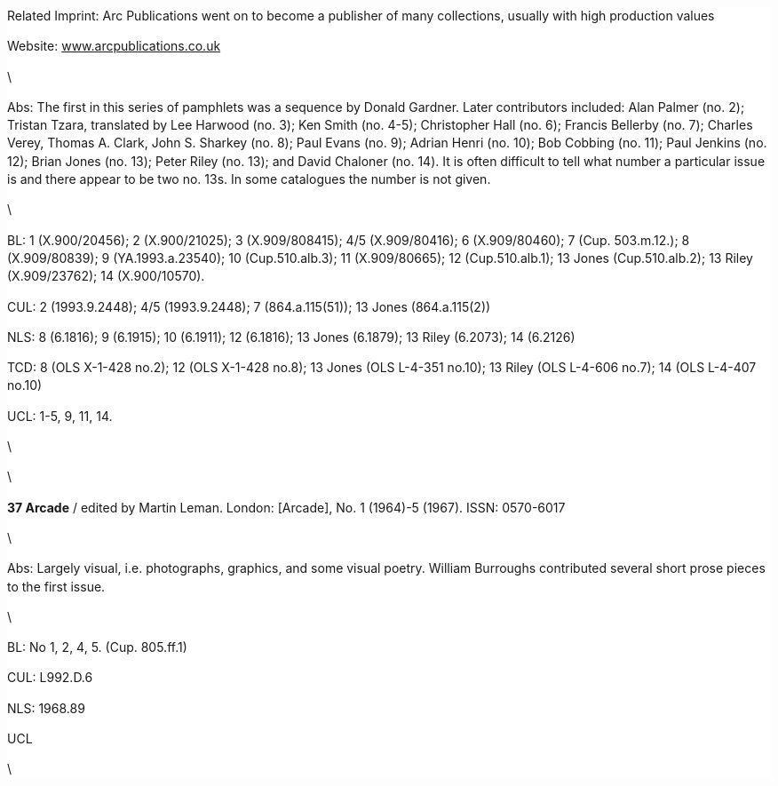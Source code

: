 Related Imprint: Arc Publications went on to become a publisher of many
collections, usually with high production values

Website: www.arcpublications.co.uk

\

Abs: The first in this series of pamphlets was a sequence by Donald
Gardner. Later contributors included: Alan Palmer (no. 2); Tristan
Tzara, translated by Lee Harwood (no. 3); Ken Smith (no. 4-5);
Christopher Hall (no. 6); Francis Bellerby (no. 7); Charles Verey,
Thomas A. Clark, John S. Sharkey (no. 8); Paul Evans (no. 9); Adrian
Henri (no. 10); Bob Cobbing (no. 11); Paul Jenkins (no. 12); Brian Jones
(no. 13); Peter Riley (no. 13); and David Chaloner (no. 14). It is often
difficult to tell what number a particular issue is and there appear to
be two no. 13s. In some catalogues the number is not given.

\

BL: 1 (X.900/20456); 2 (X.900/21025); 3 (X.909/808415); 4/5
(X.909/80416); 6 (X.909/80460); 7 (Cup. 503.m.12.); 8 (X.909/80839); 9
(YA.1993.a.23540); 10 (Cup.510.alb.3); 11 (X.909/80665); 12
(Cup.510.alb.1); 13 Jones (Cup.510.alb.2); 13 Riley (X.909/23762); 14
(X.900/10570).

CUL: 2 (1993.9.2448); 4/5 (1993.9.2448); 7 (864.a.115(51)); 13 Jones
(864.a.115(2))

NLS: 8 (6.1816); 9 (6.1915); 10 (6.1911); 12 (6.1816); 13 Jones
(6.1879); 13 Riley (6.2073); 14 (6.2126)

TCD: 8 (OLS X-1-428 no.2); 12 (OLS X-1-428 no.8); 13 Jones (OLS L-4-351
no.10); 13 Riley (OLS L-4-606 no.7); 14 (OLS L-4-407 no.10)

UCL: 1-5, 9, 11, 14.

\

\

**37 Arcade** / edited by Martin Leman. London: [Arcade], No. 1 (1964)-5
(1967). ISSN: 0570-6017

\

Abs: Largely visual, i.e. photographs, graphics, and some visual poetry.
William Burroughs contributed several short prose pieces to the first
issue.

\

BL: No 1, 2, 4, 5. (Cup. 805.ff.1)

CUL: L992.D.6

NLS: 1968.89

UCL

\
